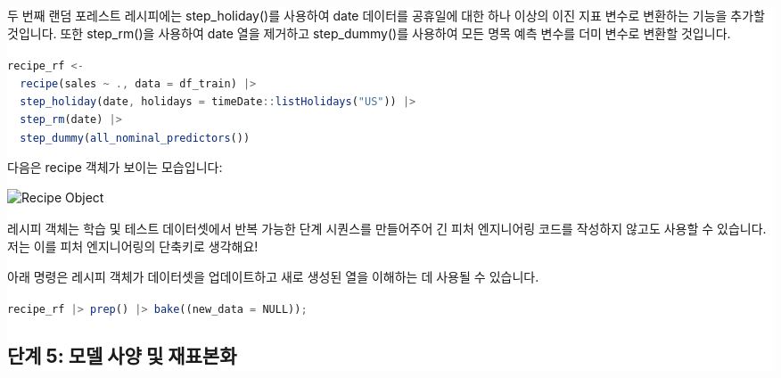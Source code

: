 

<ins class="adsbygoogle"
     style="display:block"
     data-ad-client="ca-pub-4877378276818686"
     data-ad-slot="1107185301"
     data-ad-format="auto"
     data-full-width-responsive="true"></ins>

<script>
     (adsbygoogle = window.adsbygoogle || []).push({});
</script>

두 번째 랜덤 포레스트 레시피에는 step_holiday()를 사용하여 date 데이터를 공휴일에 대한 하나 이상의 이진 지표 변수로 변환하는 기능을 추가할 것입니다. 또한 step_rm()을 사용하여 date 열을 제거하고 step_dummy()를 사용하여 모든 명목 예측 변수를 더미 변수로 변환할 것입니다.

```js
recipe_rf <-
  recipe(sales ~ ., data = df_train) |>
  step_holiday(date, holidays = timeDate::listHolidays("US")) |>
  step_rm(date) |>
  step_dummy(all_nominal_predictors())
```

다음은 recipe 객체가 보이는 모습입니다:

![Recipe Object](/assets/img/2024-06-19-TimeSeriesRegressionandCross-ValidationATidyApproach_8.png)



<ins class="adsbygoogle"
     style="display:block"
     data-ad-client="ca-pub-4877378276818686"
     data-ad-slot="1107185301"
     data-ad-format="auto"
     data-full-width-responsive="true"></ins>

<script>
     (adsbygoogle = window.adsbygoogle || []).push({});
</script>

레시피 객체는 학습 및 테스트 데이터셋에서 반복 가능한 단계 시퀀스를 만들어주어 긴 피처 엔지니어링 코드를 작성하지 않고도 사용할 수 있습니다. 저는 이를 피처 엔지니어링의 단축키로 생각해요!

아래 명령은 레시피 객체가 데이터셋을 업데이트하고 새로 생성된 열을 이해하는 데 사용될 수 있습니다.

```js
recipe_rf |> prep() |> bake((new_data = NULL));
```

## 단계 5: 모델 사양 및 재표본화



<ins class="adsbygoogle"
     style="display:block"
     data-ad-client="ca-pub-4877378276818686"
     data-ad-slot="1107185301"
     data-ad-format="auto"
     data-full-width-responsive="true"></ins>
